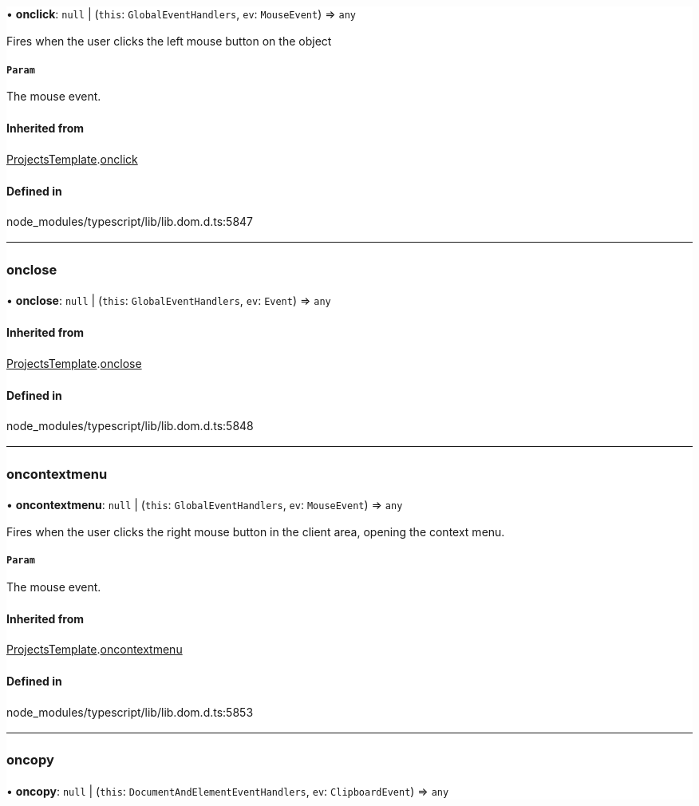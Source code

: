 • **onclick**: ``null`` \| (`this`: `GlobalEventHandlers`, `ev`: `MouseEvent`) => `any`

Fires when the user clicks the left mouse button on the object

**`Param`**

The mouse event.

#### Inherited from

[ProjectsTemplate](components_profileProjects_profile_projects_template.ProjectsTemplate.md).[onclick](components_profileProjects_profile_projects_template.ProjectsTemplate.md#onclick)

#### Defined in

node_modules/typescript/lib/lib.dom.d.ts:5847

___

### onclose

• **onclose**: ``null`` \| (`this`: `GlobalEventHandlers`, `ev`: `Event`) => `any`

#### Inherited from

[ProjectsTemplate](components_profileProjects_profile_projects_template.ProjectsTemplate.md).[onclose](components_profileProjects_profile_projects_template.ProjectsTemplate.md#onclose)

#### Defined in

node_modules/typescript/lib/lib.dom.d.ts:5848

___

### oncontextmenu

• **oncontextmenu**: ``null`` \| (`this`: `GlobalEventHandlers`, `ev`: `MouseEvent`) => `any`

Fires when the user clicks the right mouse button in the client area, opening the context menu.

**`Param`**

The mouse event.

#### Inherited from

[ProjectsTemplate](components_profileProjects_profile_projects_template.ProjectsTemplate.md).[oncontextmenu](components_profileProjects_profile_projects_template.ProjectsTemplate.md#oncontextmenu)

#### Defined in

node_modules/typescript/lib/lib.dom.d.ts:5853

___

### oncopy

• **oncopy**: ``null`` \| (`this`: `DocumentAndElementEventHandlers`, `ev`: `ClipboardEvent`) => `any`
